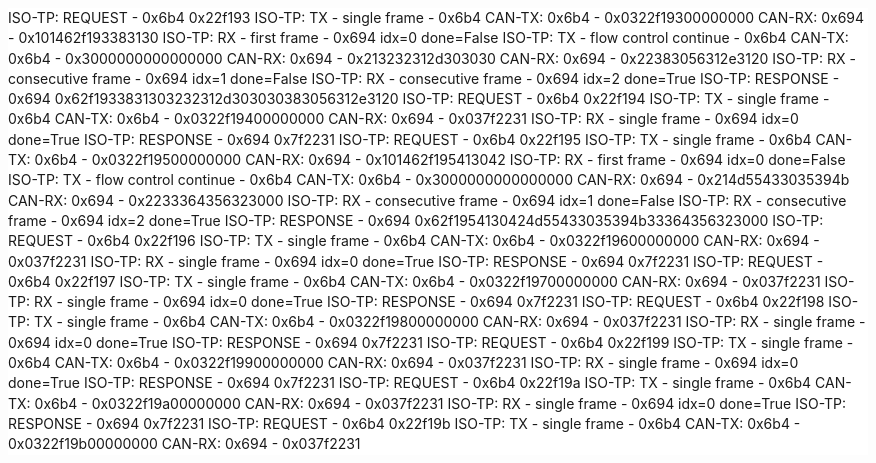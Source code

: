 ISO-TP: REQUEST - 0x6b4 0x22f193
ISO-TP: TX - single frame - 0x6b4
CAN-TX: 0x6b4 - 0x0322f19300000000
CAN-RX: 0x694 - 0x101462f193383130
ISO-TP: RX - first frame - 0x694 idx=0 done=False
ISO-TP: TX - flow control continue - 0x6b4
CAN-TX: 0x6b4 - 0x3000000000000000
CAN-RX: 0x694 - 0x213232312d303030
CAN-RX: 0x694 - 0x22383056312e3120
ISO-TP: RX - consecutive frame - 0x694 idx=1 done=False
ISO-TP: RX - consecutive frame - 0x694 idx=2 done=True
ISO-TP: RESPONSE - 0x694 0x62f1933831303232312d303030383056312e3120
ISO-TP: REQUEST - 0x6b4 0x22f194
ISO-TP: TX - single frame - 0x6b4
CAN-TX: 0x6b4 - 0x0322f19400000000
CAN-RX: 0x694 - 0x037f2231
ISO-TP: RX - single frame - 0x694 idx=0 done=True
ISO-TP: RESPONSE - 0x694 0x7f2231
ISO-TP: REQUEST - 0x6b4 0x22f195
ISO-TP: TX - single frame - 0x6b4
CAN-TX: 0x6b4 - 0x0322f19500000000
CAN-RX: 0x694 - 0x101462f195413042
ISO-TP: RX - first frame - 0x694 idx=0 done=False
ISO-TP: TX - flow control continue - 0x6b4
CAN-TX: 0x6b4 - 0x3000000000000000
CAN-RX: 0x694 - 0x214d55433035394b
CAN-RX: 0x694 - 0x2233364356323000
ISO-TP: RX - consecutive frame - 0x694 idx=1 done=False
ISO-TP: RX - consecutive frame - 0x694 idx=2 done=True
ISO-TP: RESPONSE - 0x694 0x62f1954130424d55433035394b33364356323000
ISO-TP: REQUEST - 0x6b4 0x22f196
ISO-TP: TX - single frame - 0x6b4
CAN-TX: 0x6b4 - 0x0322f19600000000
CAN-RX: 0x694 - 0x037f2231
ISO-TP: RX - single frame - 0x694 idx=0 done=True
ISO-TP: RESPONSE - 0x694 0x7f2231
ISO-TP: REQUEST - 0x6b4 0x22f197
ISO-TP: TX - single frame - 0x6b4
CAN-TX: 0x6b4 - 0x0322f19700000000
CAN-RX: 0x694 - 0x037f2231
ISO-TP: RX - single frame - 0x694 idx=0 done=True
ISO-TP: RESPONSE - 0x694 0x7f2231
ISO-TP: REQUEST - 0x6b4 0x22f198
ISO-TP: TX - single frame - 0x6b4
CAN-TX: 0x6b4 - 0x0322f19800000000
CAN-RX: 0x694 - 0x037f2231
ISO-TP: RX - single frame - 0x694 idx=0 done=True
ISO-TP: RESPONSE - 0x694 0x7f2231
ISO-TP: REQUEST - 0x6b4 0x22f199
ISO-TP: TX - single frame - 0x6b4
CAN-TX: 0x6b4 - 0x0322f19900000000
CAN-RX: 0x694 - 0x037f2231
ISO-TP: RX - single frame - 0x694 idx=0 done=True
ISO-TP: RESPONSE - 0x694 0x7f2231
ISO-TP: REQUEST - 0x6b4 0x22f19a
ISO-TP: TX - single frame - 0x6b4
CAN-TX: 0x6b4 - 0x0322f19a00000000
CAN-RX: 0x694 - 0x037f2231
ISO-TP: RX - single frame - 0x694 idx=0 done=True
ISO-TP: RESPONSE - 0x694 0x7f2231
ISO-TP: REQUEST - 0x6b4 0x22f19b
ISO-TP: TX - single frame - 0x6b4
CAN-TX: 0x6b4 - 0x0322f19b00000000
CAN-RX: 0x694 - 0x037f2231